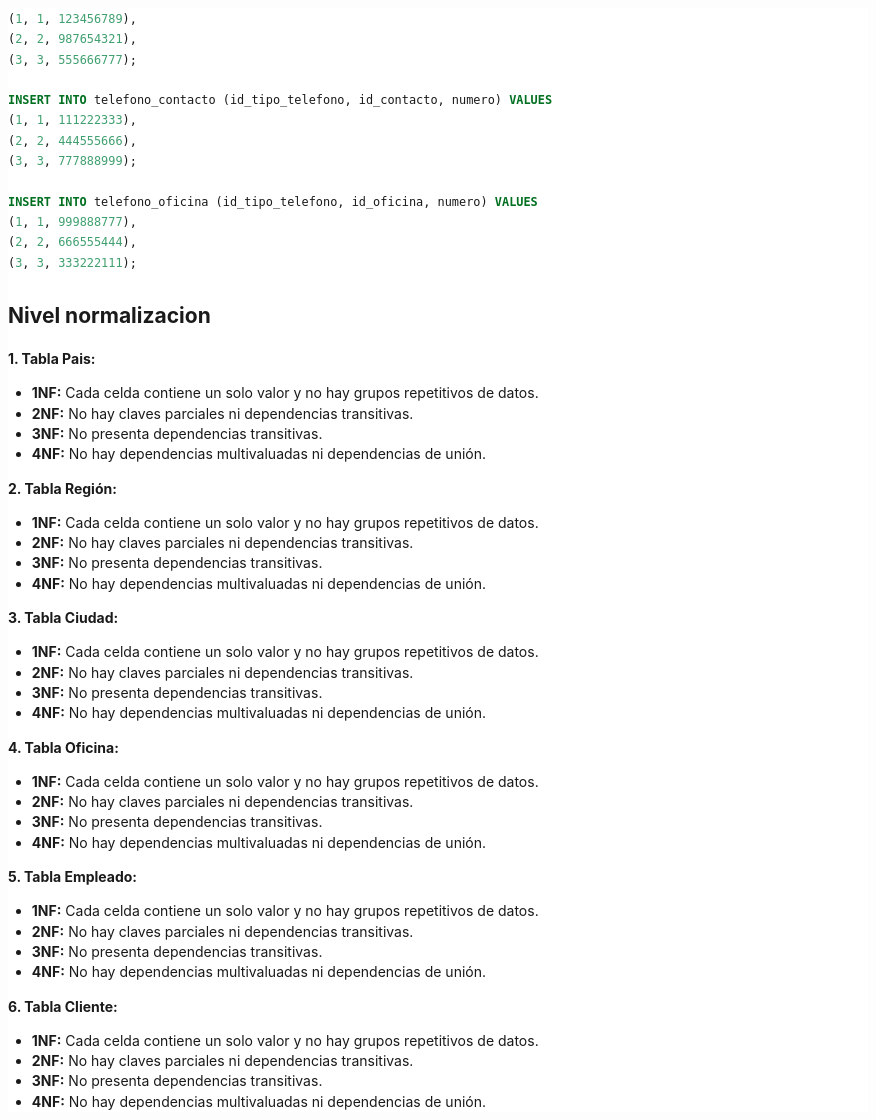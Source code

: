 ```sql
(1, 1, 123456789),
(2, 2, 987654321),
(3, 3, 555666777);

INSERT INTO telefono_contacto (id_tipo_telefono, id_contacto, numero) VALUES
(1, 1, 111222333),
(2, 2, 444555666),
(3, 3, 777888999);

INSERT INTO telefono_oficina (id_tipo_telefono, id_oficina, numero) VALUES
(1, 1, 999888777),
(2, 2, 666555444),
(3, 3, 333222111);
```

## Nivel normalizacion

**1. Tabla Pais:**

- **1NF:** Cada celda contiene un solo valor y no hay grupos repetitivos de datos.
- **2NF:** No hay claves parciales ni dependencias transitivas.
- **3NF:** No presenta dependencias transitivas.
- **4NF:** No hay dependencias multivaluadas ni dependencias de unión.

**2. Tabla Región:**

- **1NF:** Cada celda contiene un solo valor y no hay grupos repetitivos de datos.
- **2NF:** No hay claves parciales ni dependencias transitivas.
- **3NF:** No presenta dependencias transitivas.
- **4NF:** No hay dependencias multivaluadas ni dependencias de unión.

**3. Tabla Ciudad:**

- **1NF:** Cada celda contiene un solo valor y no hay grupos repetitivos de datos.
- **2NF:** No hay claves parciales ni dependencias transitivas.
- **3NF:** No presenta dependencias transitivas.
- **4NF:** No hay dependencias multivaluadas ni dependencias de unión.

**4. Tabla Oficina:**

- **1NF:** Cada celda contiene un solo valor y no hay grupos repetitivos de datos.
- **2NF:** No hay claves parciales ni dependencias transitivas.
- **3NF:** No presenta dependencias transitivas.
- **4NF:** No hay dependencias multivaluadas ni dependencias de unión.

**5. Tabla Empleado:**

- **1NF:** Cada celda contiene un solo valor y no hay grupos repetitivos de datos.
- **2NF:** No hay claves parciales ni dependencias transitivas.
- **3NF:** No presenta dependencias transitivas.
- **4NF:** No hay dependencias multivaluadas ni dependencias de unión.

**6. Tabla Cliente:**

- **1NF:** Cada celda contiene un solo valor y no hay grupos repetitivos de datos.
- **2NF:** No hay claves parciales ni dependencias transitivas.
- **3NF:** No presenta dependencias transitivas.
- **4NF:** No hay dependencias multivaluadas ni dependencias de unión.
